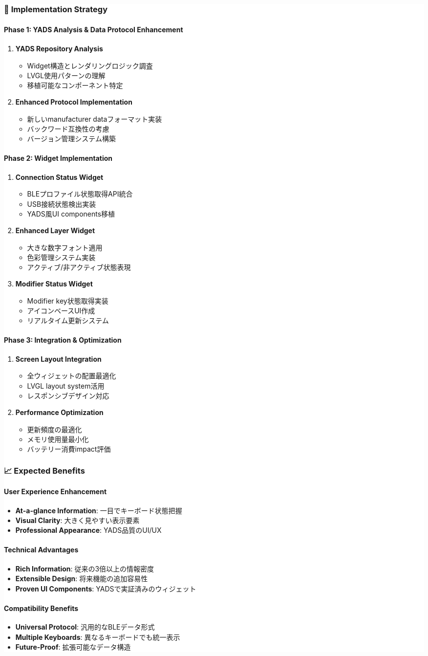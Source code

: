 ### 🔧 **Implementation Strategy**

#### **Phase 1: YADS Analysis & Data Protocol Enhancement**
1. **YADS Repository Analysis**
   - Widget構造とレンダリングロジック調査
   - LVGL使用パターンの理解
   - 移植可能なコンポーネント特定

2. **Enhanced Protocol Implementation**
   - 新しいmanufacturer dataフォーマット実装
   - バックワード互換性の考慮
   - バージョン管理システム構築

#### **Phase 2: Widget Implementation**
1. **Connection Status Widget**
   - BLEプロファイル状態取得API統合
   - USB接続状態検出実装
   - YADS風UI components移植

2. **Enhanced Layer Widget**  
   - 大きな数字フォント適用
   - 色彩管理システム実装
   - アクティブ/非アクティブ状態表現

3. **Modifier Status Widget**
   - Modifier key状態取得実装
   - アイコンベースUI作成
   - リアルタイム更新システム

#### **Phase 3: Integration & Optimization**
1. **Screen Layout Integration**
   - 全ウィジェットの配置最適化
   - LVGL layout system活用
   - レスポンシブデザイン対応

2. **Performance Optimization**
   - 更新頻度の最適化
   - メモリ使用量最小化
   - バッテリー消費impact評価

### 📈 **Expected Benefits**

#### **User Experience Enhancement**
- **At-a-glance Information**: 一目でキーボード状態把握
- **Visual Clarity**: 大きく見やすい表示要素
- **Professional Appearance**: YADS品質のUI/UX

#### **Technical Advantages**
- **Rich Information**: 従来の3倍以上の情報密度
- **Extensible Design**: 将来機能の追加容易性
- **Proven UI Components**: YADSで実証済みのウィジェット

#### **Compatibility Benefits**
- **Universal Protocol**: 汎用的なBLEデータ形式
- **Multiple Keyboards**: 異なるキーボードでも統一表示
- **Future-Proof**: 拡張可能なデータ構造
